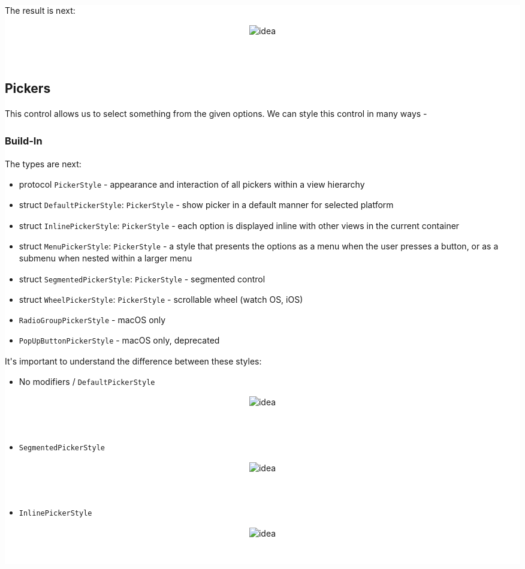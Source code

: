 The result is next:

<div style="text-align:center">
<img src="{{site.baseurl}}/assets/posts/images/2021-08-07-old-new-friends/menu_iPhone.png" alt="idea" width="250"/>
</div>
<br>
<br>

## Pickers

This control allows us to select something from the given options. We can style this control in many ways - 

### Build-In

The types are next:

* protocol `PickerStyle` - appearance and interaction of all pickers within a view hierarchy

* struct `DefaultPickerStyle`: `PickerStyle` - show picker in a default manner for selected platform
* struct `InlinePickerStyle`: `PickerStyle` - each option is displayed inline with other views in the current container
* struct `MenuPickerStyle`: `PickerStyle` - a style that presents the options as a menu when the user presses a button, or as a submenu when nested within a larger menu
* struct `SegmentedPickerStyle`: `PickerStyle` - segmented control
* struct `WheelPickerStyle`: `PickerStyle` - scrollable wheel (watch OS, iOS)
* `RadioGroupPickerStyle` - macOS only
* `PopUpButtonPickerStyle` - macOS only, deprecated

It's important to understand the difference between these styles:

* No modifiers / `DefaultPickerStyle`

<div style="text-align:center">
<img src="{{site.baseurl}}/assets/posts/images/2021-08-07-old-new-friends/picker/picker_default.png" alt="idea" width="250"/>
</div>
<br>
<br>

* `SegmentedPickerStyle`

<div style="text-align:center">
<img src="{{site.baseurl}}/assets/posts/images/2021-08-07-old-new-friends/picker/picker_segment.png" alt="idea" width="250"/>
</div>
<br>
<br>

* `InlinePickerStyle`

<div style="text-align:center">
<img src="{{site.baseurl}}/assets/posts/images/2021-08-07-old-new-friends/picker/picker_inline.png" alt="idea" width="250"/>
</div>
<br>
<br>
